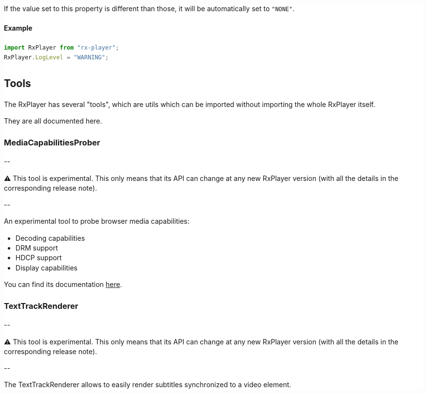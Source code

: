 If the value set to this property is different than those, it will be
automatically set to ``"NONE"``.

#### Example

```js
import RxPlayer from "rx-player";
RxPlayer.LogLevel = "WARNING";
```



<a name="tools"></a>
## Tools #######################################################################

The RxPlayer has several "tools", which are utils which can be imported without
importing the whole RxPlayer itself.

They are all documented here.

<a name="tools-mediaCapabilitiesProber"></a>
### MediaCapabilitiesProber ####################################################

--

:warning: This tool is experimental. This only means that its API can change at
any new RxPlayer version (with all the details in the corresponding release
note).

--


An experimental tool to probe browser media capabilities:
  - Decoding capabilities
  - DRM support
  - HDCP support
  - Display capabilities

You can find its documentation [here](./mediaCapabilitiesProber.md).


<a name="tools-textTrackRenderer"></a>
### TextTrackRenderer ##########################################################

--

:warning: This tool is experimental. This only means that its API can change at
any new RxPlayer version (with all the details in the corresponding release
note).

--

The TextTrackRenderer allows to easily render subtitles synchronized to a video
element.
